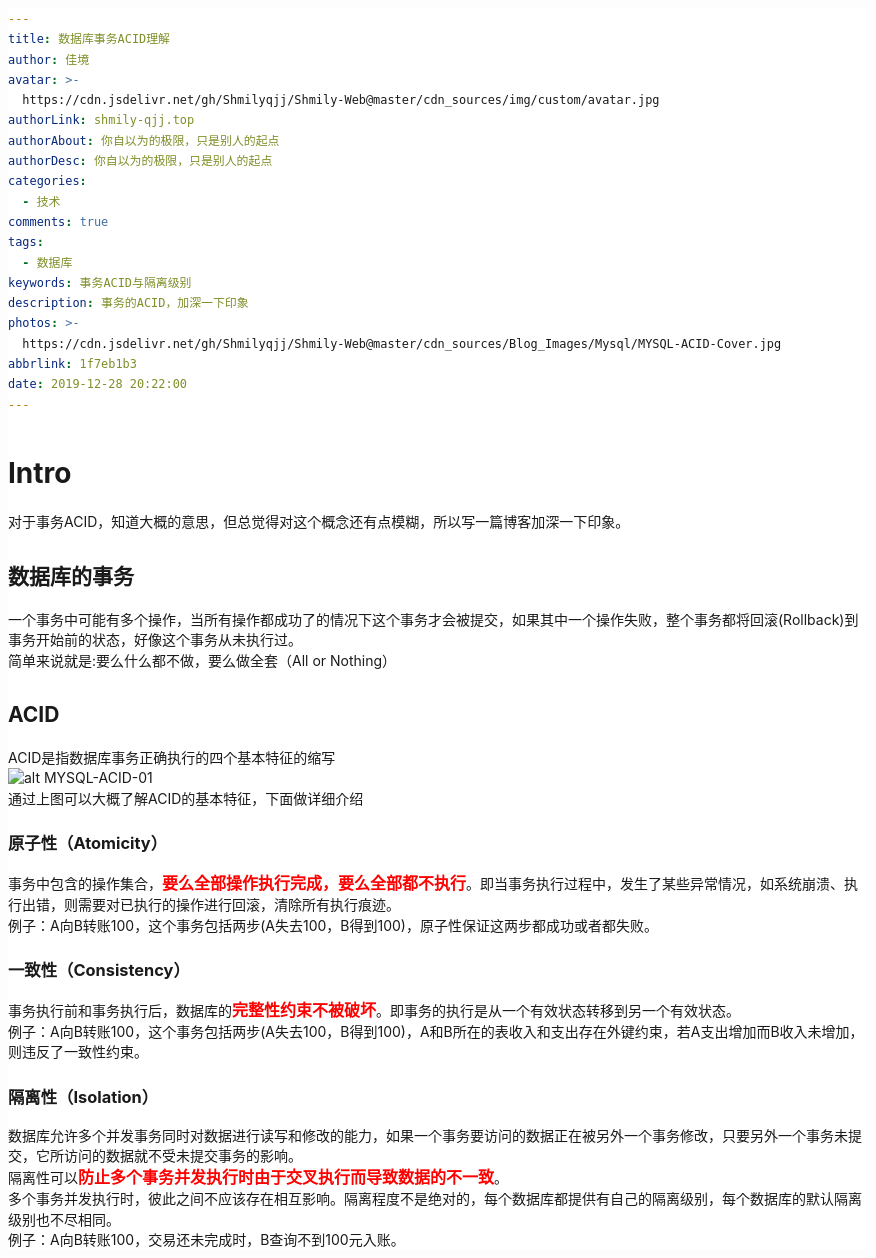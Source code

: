 ```yaml
---
title: 数据库事务ACID理解
author: 佳境
avatar: >-
  https://cdn.jsdelivr.net/gh/Shmilyqjj/Shmily-Web@master/cdn_sources/img/custom/avatar.jpg
authorLink: shmily-qjj.top
authorAbout: 你自以为的极限，只是别人的起点
authorDesc: 你自以为的极限，只是别人的起点
categories:
  - 技术
comments: true
tags:
  - 数据库
keywords: 事务ACID与隔离级别
description: 事务的ACID，加深一下印象
photos: >-
  https://cdn.jsdelivr.net/gh/Shmilyqjj/Shmily-Web@master/cdn_sources/Blog_Images/Mysql/MYSQL-ACID-Cover.jpg
abbrlink: 1f7eb1b3
date: 2019-12-28 20:22:00
---
```

# Intro  
对于事务ACID，知道大概的意思，但总觉得对这个概念还有点模糊，所以写一篇博客加深一下印象。  

## 数据库的事务  
一个事务中可能有多个操作，当所有操作都成功了的情况下这个事务才会被提交，如果其中一个操作失败，整个事务都将回滚(Rollback)到事务开始前的状态，好像这个事务从未执行过。  
简单来说就是:要么什么都不做，要么做全套（All or Nothing）  
  
## ACID  
ACID是指数据库事务正确执行的四个基本特征的缩写  
![alt MYSQL-ACID-01](https://cdn.jsdelivr.net/gh/Shmilyqjj/Shmily-Web@master/cdn_sources/Blog_Images/Mysql/MYSQL-ACID-01.png)  
通过上图可以大概了解ACID的基本特征，下面做详细介绍

### 原子性（Atomicity）  
事务中包含的操作集合，<font size="3" color="red">**要么全部操作执行完成，要么全部都不执行**</font>。即当事务执行过程中，发生了某些异常情况，如系统崩溃、执行出错，则需要对已执行的操作进行回滚，清除所有执行痕迹。  
例子：A向B转账100，这个事务包括两步(A失去100，B得到100)，原子性保证这两步都成功或者都失败。

### 一致性（Consistency）  
事务执行前和事务执行后，数据库的<font size="3" color="red">**完整性约束不被破坏**</font>。即事务的执行是从一个有效状态转移到另一个有效状态。  
例子：A向B转账100，这个事务包括两步(A失去100，B得到100)，A和B所在的表收入和支出存在外键约束，若A支出增加而B收入未增加，则违反了一致性约束。  

### 隔离性（Isolation）  
数据库允许多个并发事务同时对数据进行读写和修改的能力，如果一个事务要访问的数据正在被另外一个事务修改，只要另外一个事务未提交，它所访问的数据就不受未提交事务的影响。  
隔离性可以<font size="3" color="red">**防止多个事务并发执行时由于交叉执行而导致数据的不一致**</font>。  
多个事务并发执行时，彼此之间不应该存在相互影响。隔离程度不是绝对的，每个数据库都提供有自己的隔离级别，每个数据库的默认隔离级别也不尽相同。  
例子：A向B转账100，交易还未完成时，B查询不到100元入账。
